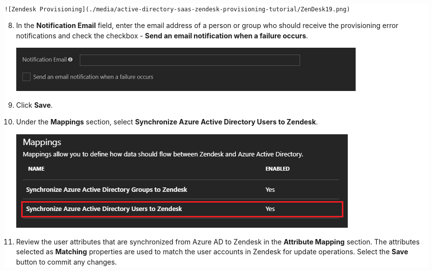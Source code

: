 	![Zendesk Provisioning](./media/active-directory-saas-zendesk-provisioning-tutorial/ZenDesk19.png)
	
8. In the **Notification Email** field, enter the email address of a person or group who should receive the provisioning error notifications and check the checkbox - **Send an email notification when a failure occurs**.

	![Zendesk Provisioning](./media/active-directory-saas-zendesk-provisioning-tutorial/ZenDesk9.png)

9. Click **Save**.

10. Under the **Mappings** section, select **Synchronize Azure Active Directory Users to Zendesk**.

	![Zendesk Provisioning](./media/active-directory-saas-zendesk-provisioning-tutorial/ZenDesk10.png)

11. Review the user attributes that are synchronized from Azure AD to Zendesk in the **Attribute Mapping** section. The attributes selected as **Matching** properties are used to match the user accounts in Zendesk for update operations. Select the **Save** button to commit any changes.
